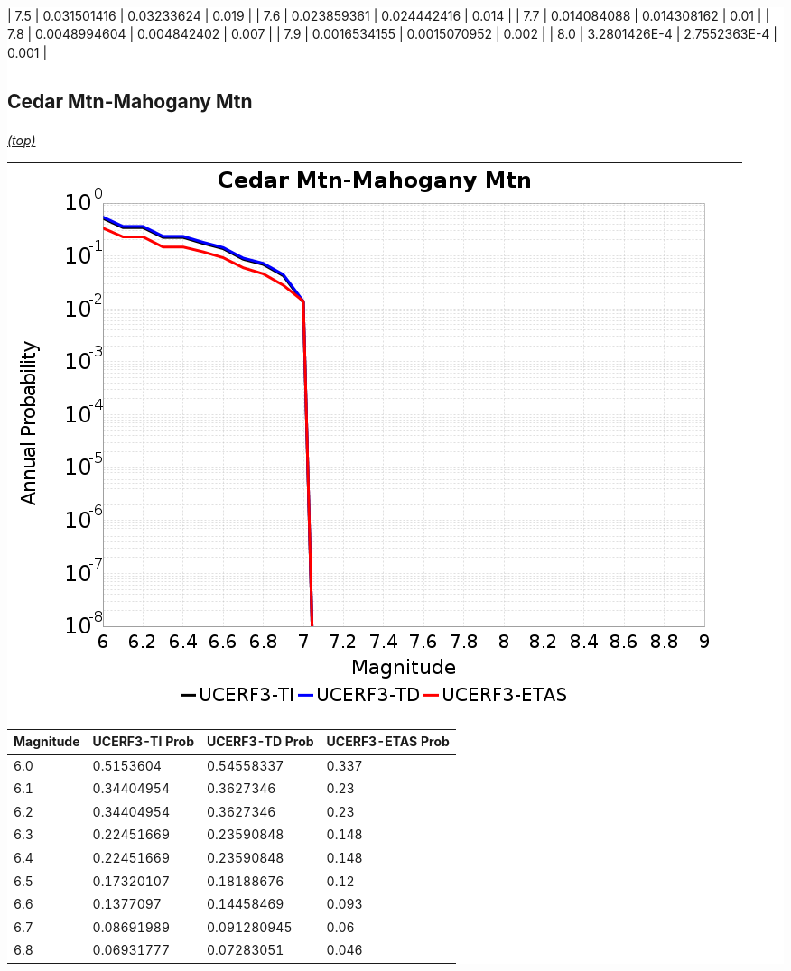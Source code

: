 | 7.5 | 0.031501416 | 0.03233624 | 0.019 |
| 7.6 | 0.023859361 | 0.024442416 | 0.014 |
| 7.7 | 0.014084088 | 0.014308162 | 0.01 |
| 7.8 | 0.0048994604 | 0.004842402 | 0.007 |
| 7.9 | 0.0016534155 | 0.0015070952 | 0.002 |
| 8.0 | 3.2801426E-4 | 2.7552363E-4 | 0.001 |

## Cedar Mtn-Mahogany Mtn
*[(top)](#table-of-contents)*

| ![MPD](Cedar_Mtn_Mahogany_Mtn.png) |
|-----|

| Magnitude | UCERF3-TI Prob | UCERF3-TD Prob | UCERF3-ETAS Prob |
|-----|-----|-----|-----|
| 6.0 | 0.5153604 | 0.54558337 | 0.337 |
| 6.1 | 0.34404954 | 0.3627346 | 0.23 |
| 6.2 | 0.34404954 | 0.3627346 | 0.23 |
| 6.3 | 0.22451669 | 0.23590848 | 0.148 |
| 6.4 | 0.22451669 | 0.23590848 | 0.148 |
| 6.5 | 0.17320107 | 0.18188676 | 0.12 |
| 6.6 | 0.1377097 | 0.14458469 | 0.093 |
| 6.7 | 0.08691989 | 0.091280945 | 0.06 |
| 6.8 | 0.06931777 | 0.07283051 | 0.046 |